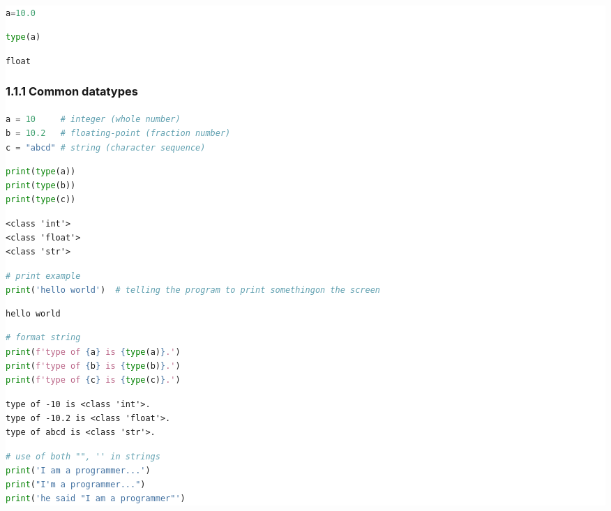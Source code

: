 


```python
a=10.0
```


```python
type(a)
```




    float



### 1.1.1 Common datatypes


```python
a = 10     # integer (whole number)
b = 10.2   # floating-point (fraction number)
c = "abcd" # string (character sequence)
```


```python
print(type(a))
print(type(b))
print(type(c))
```

    <class 'int'>
    <class 'float'>
    <class 'str'>
    


```python
# print example 
print('hello world')  # telling the program to print somethingon the screen 
```

    hello world
    


```python
# format string 
print(f'type of {a} is {type(a)}.')
print(f'type of {b} is {type(b)}.')
print(f'type of {c} is {type(c)}.')
```

    type of -10 is <class 'int'>.
    type of -10.2 is <class 'float'>.
    type of abcd is <class 'str'>.
    


```python
# use of both "", '' in strings
print('I am a programmer...')
print("I'm a programmer...")
print('he said "I am a programmer"')
```

